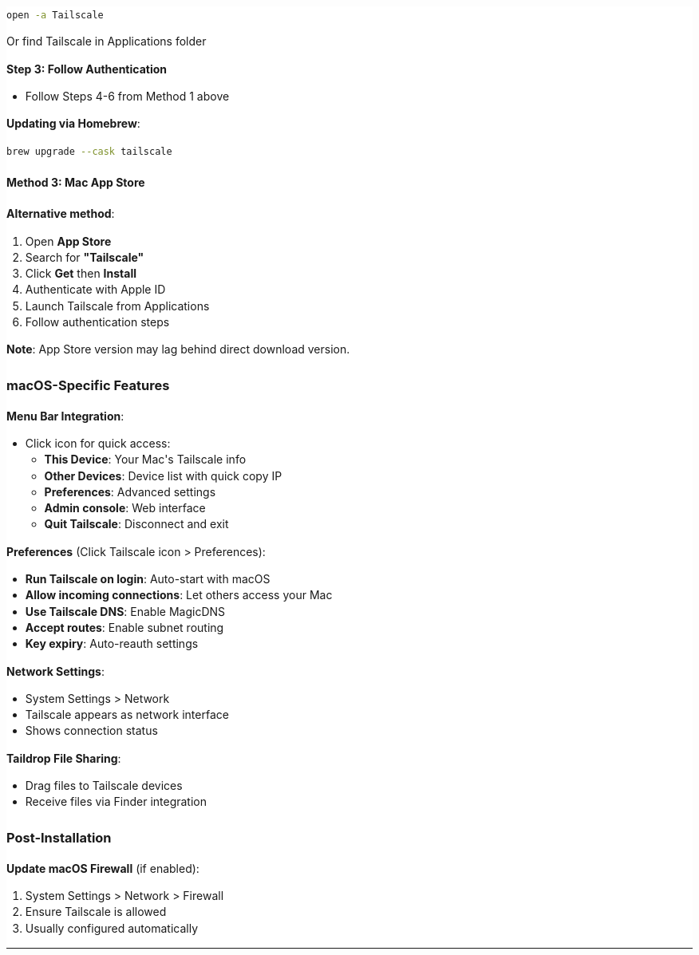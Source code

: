 ```bash
open -a Tailscale
```

Or find Tailscale in Applications folder

**Step 3: Follow Authentication**

- Follow Steps 4-6 from Method 1 above

**Updating via Homebrew**:
```bash
brew upgrade --cask tailscale
```

#### Method 3: Mac App Store

**Alternative method**:

1. Open **App Store**
2. Search for **"Tailscale"**
3. Click **Get** then **Install**
4. Authenticate with Apple ID
5. Launch Tailscale from Applications
6. Follow authentication steps

**Note**: App Store version may lag behind direct download version.

### macOS-Specific Features

**Menu Bar Integration**:
- Click icon for quick access:
  - **This Device**: Your Mac's Tailscale info
  - **Other Devices**: Device list with quick copy IP
  - **Preferences**: Advanced settings
  - **Admin console**: Web interface
  - **Quit Tailscale**: Disconnect and exit

**Preferences** (Click Tailscale icon > Preferences):
- **Run Tailscale on login**: Auto-start with macOS
- **Allow incoming connections**: Let others access your Mac
- **Use Tailscale DNS**: Enable MagicDNS
- **Accept routes**: Enable subnet routing
- **Key expiry**: Auto-reauth settings

**Network Settings**:
- System Settings > Network
- Tailscale appears as network interface
- Shows connection status

**Taildrop File Sharing**:
- Drag files to Tailscale devices
- Receive files via Finder integration

### Post-Installation

**Update macOS Firewall** (if enabled):
1. System Settings > Network > Firewall
2. Ensure Tailscale is allowed
3. Usually configured automatically

---